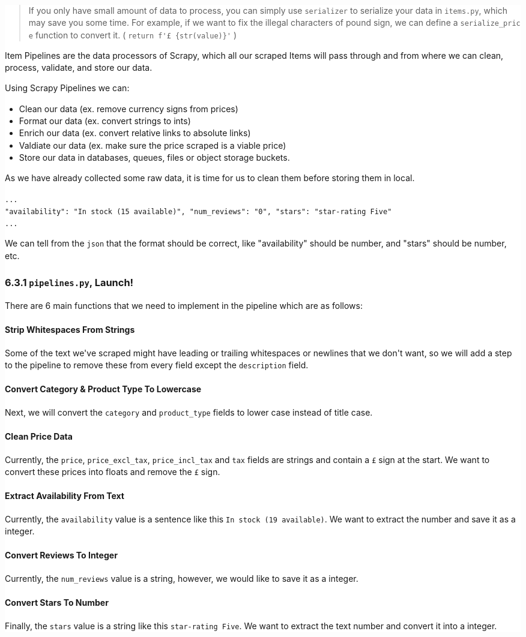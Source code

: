 > If you only have small amount of data to process, you can simply use `serializer` to serialize your data in `items.py`, which may save you some time.
> For example, if we want to fix the illegal characters of pound sign, we can define a `serialize_price` function to convert it. ( `return f'£ {str(value)}'` )

Item Pipelines are the data processors of Scrapy, which all our scraped Items will pass through and from where we can clean, process, validate, and store our data.

Using Scrapy Pipelines we can:

- Clean our data (ex. remove currency signs from prices)
- Format our data (ex. convert strings to ints)
- Enrich our data (ex. convert relative links to absolute links)
- Valdiate our data (ex. make sure the price scraped is a viable price)
- Store our data in databases, queues, files or object storage buckets.

As we have already collected some raw data, it is time for us to clean them before storing them in local.

```data
...
"availability": "In stock (15 available)", "num_reviews": "0", "stars": "star-rating Five"
...
```

We can tell from the `json` that the format should be correct, like "availability" should be number, and "stars" should be number, etc.

### 6.3.1 `pipelines.py`, Launch!

There are 6 main functions that we need to implement in the pipeline which are as follows:
#### Strip Whitespaces From Strings

Some of the text we've scraped might have leading or trailing whitespaces or newlines that we don't want, so we will add a step to the pipeline to remove these from every field except the `description` field.
#### Convert Category & Product Type To Lowercase

Next, we will convert the `category` and `product_type` fields to lower case instead of title case.
#### Clean Price Data

Currently, the `price`, `price_excl_tax`, `price_incl_tax` and `tax` fields are strings and contain a `£` sign at the start. We want to convert these prices into floats and remove the `£` sign.
#### Extract Availability From Text

Currently, the `availability` value is a sentence like this `In stock (19 available)`. We want to extract the number and save it as a integer.
#### Convert Reviews To Integer

Currently, the `num_reviews` value is a string, however, we would like to save it as a integer.
#### Convert Stars To Number

Finally, the `stars` value is a string like this `star-rating Five`. We want to extract the text number and convert it into a integer.
